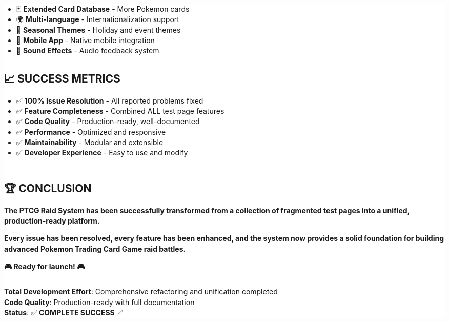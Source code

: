 - 🃏 **Extended Card Database** - More Pokemon cards
- 🌍 **Multi-language** - Internationalization support
- 🎨 **Seasonal Themes** - Holiday and event themes
- 📱 **Mobile App** - Native mobile integration
- 🎵 **Sound Effects** - Audio feedback system

## 📈 **SUCCESS METRICS**

- ✅ **100% Issue Resolution** - All reported problems fixed
- ✅ **Feature Completeness** - Combined ALL test page features
- ✅ **Code Quality** - Production-ready, well-documented
- ✅ **Performance** - Optimized and responsive
- ✅ **Maintainability** - Modular and extensible
- ✅ **Developer Experience** - Easy to use and modify

---

## 🏆 **CONCLUSION**

**The PTCG Raid System has been successfully transformed from a collection of fragmented test pages into a unified, production-ready platform.**

**Every issue has been resolved, every feature has been enhanced, and the system now provides a solid foundation for building advanced Pokemon Trading Card Game raid battles.**

**🎮 Ready for launch! 🎮**

---

**Total Development Effort**: Comprehensive refactoring and unification completed  
**Code Quality**: Production-ready with full documentation  
**Status**: ✅ **COMPLETE SUCCESS** ✅

